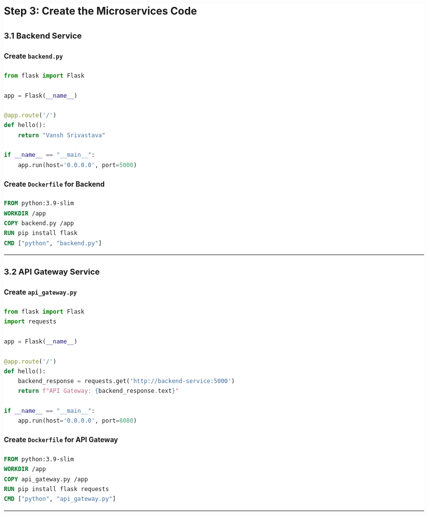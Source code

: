 
## **Step 3: Create the Microservices Code**

### **3.1 Backend Service**

#### **Create `backend.py`**
```python
from flask import Flask

app = Flask(__name__)

@app.route('/')
def hello():
    return "Vansh Srivastava"

if __name__ == "__main__":
    app.run(host='0.0.0.0', port=5000)
```

#### **Create `Dockerfile` for Backend**
```dockerfile
FROM python:3.9-slim
WORKDIR /app
COPY backend.py /app
RUN pip install flask
CMD ["python", "backend.py"]
```

---

### **3.2 API Gateway Service**

#### **Create `api_gateway.py`**
```python
from flask import Flask
import requests

app = Flask(__name__)

@app.route('/')
def hello():
    backend_response = requests.get('http://backend-service:5000')
    return f"API Gateway: {backend_response.text}"

if __name__ == "__main__":
    app.run(host='0.0.0.0', port=8080)
```

#### **Create `Dockerfile` for API Gateway**
```dockerfile
FROM python:3.9-slim
WORKDIR /app
COPY api_gateway.py /app
RUN pip install flask requests
CMD ["python", "api_gateway.py"]
```

---